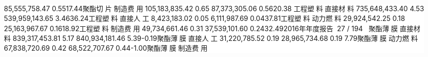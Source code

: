 85,555,758.47
0.5517.44聚酯切
片
制造费
用
105,183,835.42
0.65
87,373,305.06
0.5620.38 工程塑
料
直接材
料
735,648,433.40
4.53
539,959,143.65
3.4636.24工程塑
料
直接人
工
8,423,183.02
0.05
6,111,987.69
0.0437.81工程塑
料
动力燃
料
29,924,542.25
0.18
25,163,967.67
0.1618.92工程塑
料
制造费
用
49,734,661.46
0.31
37,539,101.60
0.2432.492016年年度报告 
27 / 194 
 聚酯薄
膜
直接材
料
839,317,453.81
5.17
840,934,181.46
5.39-0.19聚酯薄
膜
直接人
工
31,220,785.52
0.19
28,965,734.68
0.19
7.79聚酯薄
膜
动力燃
料
67,838,720.69
0.42
68,522,707.67
0.44-1.00聚酯薄
膜
制造费
用